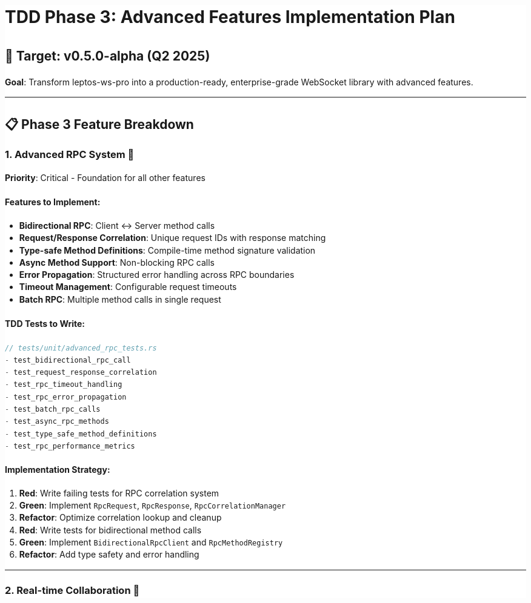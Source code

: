 # TDD Phase 3: Advanced Features Implementation Plan

## 🎯 **Target: v0.5.0-alpha (Q2 2025)**

**Goal**: Transform leptos-ws-pro into a production-ready, enterprise-grade WebSocket library with advanced features.

---

## 📋 **Phase 3 Feature Breakdown**

### 1. **Advanced RPC System** 🚀

**Priority**: Critical - Foundation for all other features

#### **Features to Implement**:

- **Bidirectional RPC**: Client ↔ Server method calls
- **Request/Response Correlation**: Unique request IDs with response matching
- **Type-safe Method Definitions**: Compile-time method signature validation
- **Async Method Support**: Non-blocking RPC calls
- **Error Propagation**: Structured error handling across RPC boundaries
- **Timeout Management**: Configurable request timeouts
- **Batch RPC**: Multiple method calls in single request

#### **TDD Tests to Write**:

```rust
// tests/unit/advanced_rpc_tests.rs
- test_bidirectional_rpc_call
- test_request_response_correlation
- test_rpc_timeout_handling
- test_rpc_error_propagation
- test_batch_rpc_calls
- test_async_rpc_methods
- test_type_safe_method_definitions
- test_rpc_performance_metrics
```

#### **Implementation Strategy**:

1. **Red**: Write failing tests for RPC correlation system
2. **Green**: Implement `RpcRequest`, `RpcResponse`, `RpcCorrelationManager`
3. **Refactor**: Optimize correlation lookup and cleanup
4. **Red**: Write tests for bidirectional method calls
5. **Green**: Implement `BidirectionalRpcClient` and `RpcMethodRegistry`
6. **Refactor**: Add type safety and error handling

---

### 2. **Real-time Collaboration** 🤝
